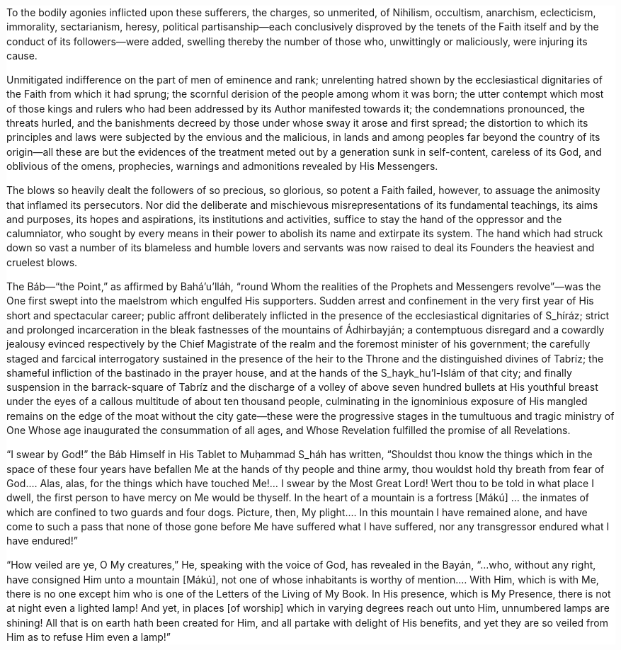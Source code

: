 To the bodily agonies inflicted upon these sufferers, the charges, so unmerited, of Nihilism, occultism, anarchism, eclecticism, immorality, sectarianism, heresy, political partisanship—each conclusively disproved by the tenets of the Faith itself and by the conduct of its followers—were added, swelling thereby the number of those who, unwittingly or maliciously, were injuring its cause.

Unmitigated indifference on the part of men of eminence and rank; unrelenting hatred shown by the ecclesiastical dignitaries of the Faith from which it had sprung; the scornful derision of the people among whom it was born; the utter contempt which most of those kings and rulers who had been addressed by its Author manifested towards it; the condemnations pronounced, the threats hurled, and the banishments decreed by those under whose sway it arose and first spread; the distortion to which its principles and laws were subjected by the envious and the malicious, in lands and among peoples far beyond the country of its origin—all these are but the evidences of the treatment meted out by a generation sunk in self-content, careless of its God, and oblivious of the omens, prophecies, warnings and admonitions revealed by His Messengers.

The blows so heavily dealt the followers of so precious, so glorious, so potent a Faith failed, however, to assuage the animosity that inflamed its persecutors. Nor did the deliberate and mischievous misrepresentations of its fundamental teachings, its aims and purposes, its hopes and aspirations, its institutions and activities, suffice to stay the hand of the oppressor and the calumniator, who sought by every means in their power to abolish its name and extirpate its system. The hand which had struck down so vast a number of its blameless and humble lovers and servants was now raised to deal its Founders the heaviest and cruelest blows.

The Báb—“the Point,” as affirmed by Bahá’u’lláh, “round Whom the realities of the Prophets and Messengers revolve”—was the One first swept into the maelstrom which engulfed His supporters. Sudden arrest and confinement in the very first year of His short and spectacular career; public affront deliberately inflicted in the presence of the ecclesiastical dignitaries of S_híráz; strict and prolonged incarceration in the bleak fastnesses of the mountains of Ádhirbayján; a contemptuous disregard and a cowardly jealousy evinced respectively by the Chief Magistrate of the realm and the foremost minister of his government; the carefully staged and farcical interrogatory sustained in the presence of the heir to the Throne and the distinguished divines of Tabríz; the shameful infliction of the bastinado in the prayer house, and at the hands of the S_hayk_hu’l-Islám of that city; and finally suspension in the barrack-square of Tabríz and the discharge of a volley of above seven hundred bullets at His youthful breast under the eyes of a callous multitude of about ten thousand people, culminating in the ignominious exposure of His mangled remains on the edge of the moat without the city gate—these were the progressive stages in the tumultuous and tragic ministry of One Whose age inaugurated the consummation of all ages, and Whose Revelation fulfilled the promise of all Revelations.

“I swear by God!” the Báb Himself in His Tablet to Muḥammad S_háh has written, “Shouldst thou know the things which in the space of these four years have befallen Me at the hands of thy people and thine army, thou wouldst hold thy breath from fear of God.… Alas, alas, for the things which have touched Me!… I swear by the Most Great Lord! Wert thou to be told in what place I dwell, the first person to have mercy on Me would be thyself. In the heart of a mountain is a fortress \[Mákú\] … the inmates of which are confined to two guards and four dogs. Picture, then, My plight.… In this mountain I have remained alone, and have come to such a pass that none of those gone before Me have suffered what I have suffered, nor any transgressor endured what I have endured!”

“How veiled are ye, O My creatures,” He, speaking with the voice of God, has revealed in the Bayán, “…who, without any right, have consigned Him unto a mountain \[Mákú\], not one of whose inhabitants is worthy of mention.… With Him, which is with Me, there is no one except him who is one of the Letters of the Living of My Book. In His presence, which is My Presence, there is not at night even a lighted lamp! And yet, in places \[of worship\] which in varying degrees reach out unto Him, unnumbered lamps are shining! All that is on earth hath been created for Him, and all partake with delight of His benefits, and yet they are so veiled from Him as to refuse Him even a lamp!”
